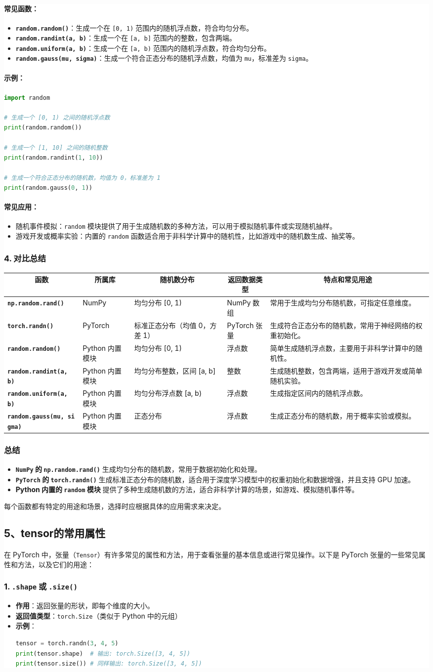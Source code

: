 #### **常见函数**：
- **`random.random()`**：生成一个在 `[0, 1)` 范围内的随机浮点数，符合均匀分布。
- **`random.randint(a, b)`**：生成一个在 `[a, b]` 范围内的整数，包含两端。
- **`random.uniform(a, b)`**：生成一个在 `[a, b)` 范围内的随机浮点数，符合均匀分布。
- **`random.gauss(mu, sigma)`**：生成一个符合正态分布的随机浮点数，均值为 `mu`，标准差为 `sigma`。

#### **示例**：
```python
import random

# 生成一个 [0, 1) 之间的随机浮点数
print(random.random())

# 生成一个 [1, 10] 之间的随机整数
print(random.randint(1, 10))

# 生成一个符合正态分布的随机数，均值为 0，标准差为 1
print(random.gauss(0, 1))
```

#### **常见应用**：
- 随机事件模拟：`random` 模块提供了用于生成随机数的多种方法，可以用于模拟随机事件或实现随机抽样。
- 游戏开发或概率实验：内置的 `random` 函数适合用于非科学计算中的随机性，比如游戏中的随机数生成、抽奖等。

### 4. **对比总结**

| 函数                          | 所属库          | 随机数分布                     | 返回数据类型 | 特点和常见用途                                         |
| ----------------------------- | --------------- | ------------------------------ | ------------ | ------------------------------------------------------ |
| **`np.random.rand()`**        | NumPy           | 均匀分布 [0, 1)                | NumPy 数组   | 常用于生成均匀分布随机数，可指定任意维度。             |
| **`torch.randn()`**           | PyTorch         | 标准正态分布（均值 0，方差 1） | PyTorch 张量 | 生成符合正态分布的随机数，常用于神经网络的权重初始化。 |
| **`random.random()`**         | Python 内置模块 | 均匀分布 [0, 1)                | 浮点数       | 简单生成随机浮点数，主要用于非科学计算中的随机性。     |
| **`random.randint(a, b)`**    | Python 内置模块 | 均匀分布整数，区间 [a, b]      | 整数         | 生成随机整数，包含两端，适用于游戏开发或简单随机实验。 |
| **`random.uniform(a, b)`**    | Python 内置模块 | 均匀分布浮点数 [a, b)          | 浮点数       | 生成指定区间内的随机浮点数。                           |
| **`random.gauss(mu, sigma)`** | Python 内置模块 | 正态分布                       | 浮点数       | 生成正态分布的随机数，用于概率实验或模拟。             |

### 总结
- **`NumPy` 的 `np.random.rand()`** 生成均匀分布的随机数，常用于数据初始化和处理。
- **`PyTorch` 的 `torch.randn()`** 生成标准正态分布的随机数，适合用于深度学习模型中的权重初始化和数据增强，并且支持 GPU 加速。
- **Python 内置的 `random` 模块** 提供了多种生成随机数的方法，适合非科学计算的场景，如游戏、模拟随机事件等。

每个函数都有特定的用途和场景，选择时应根据具体的应用需求来决定。

## 5、tensor的常用属性

在 PyTorch 中，张量（`Tensor`）有许多常见的属性和方法，用于查看张量的基本信息或进行常见操作。以下是 PyTorch 张量的一些常见属性和方法，以及它们的用途：

### 1. **`.shape` 或 `.size()`**
   - **作用**：返回张量的形状，即每个维度的大小。
   - **返回值类型**：`torch.Size`（类似于 Python 中的元组）
   - **示例**：
     ```python
     tensor = torch.randn(3, 4, 5)
     print(tensor.shape)  # 输出: torch.Size([3, 4, 5])
     print(tensor.size()) # 同样输出: torch.Size([3, 4, 5])
     ```
